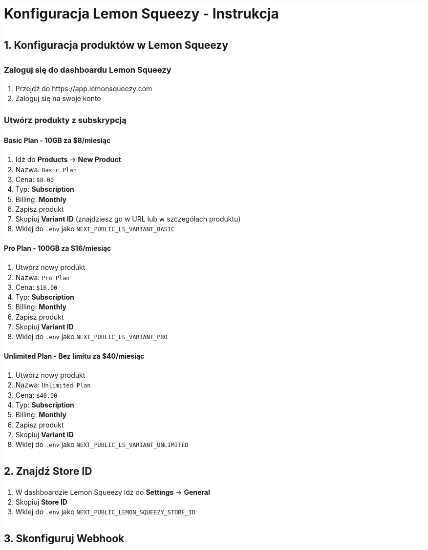 # Konfiguracja Lemon Squeezy - Instrukcja

## 1. Konfiguracja produktów w Lemon Squeezy

### Zaloguj się do dashboardu Lemon Squeezy

1. Przejdź do https://app.lemonsqueezy.com
2. Zaloguj się na swoje konto

### Utwórz produkty z subskrypcją

#### Basic Plan - 10GB za $8/miesiąc

1. Idź do **Products** → **New Product**
2. Nazwa: `Basic Plan`
3. Cena: `$8.00`
4. Typ: **Subscription**
5. Billing: **Monthly**
6. Zapisz produkt
7. Skopiuj **Variant ID** (znajdziesz go w URL lub w szczegółach produktu)
8. Wklej do `.env` jako `NEXT_PUBLIC_LS_VARIANT_BASIC`

#### Pro Plan - 100GB za $16/miesiąc

1. Utwórz nowy produkt
2. Nazwa: `Pro Plan`
3. Cena: `$16.00`
4. Typ: **Subscription**
5. Billing: **Monthly**
6. Zapisz produkt
7. Skopiuj **Variant ID**
8. Wklej do `.env` jako `NEXT_PUBLIC_LS_VARIANT_PRO`

#### Unlimited Plan - Bez limitu za $40/miesiąc

1. Utwórz nowy produkt
2. Nazwa: `Unlimited Plan`
3. Cena: `$40.00`
4. Typ: **Subscription**
5. Billing: **Monthly**
6. Zapisz produkt
7. Skopiuj **Variant ID**
8. Wklej do `.env` jako `NEXT_PUBLIC_LS_VARIANT_UNLIMITED`

## 2. Znajdź Store ID

1. W dashboardzie Lemon Squeezy idź do **Settings** → **General**
2. Skopiuj **Store ID**
3. Wklej do `.env` jako `NEXT_PUBLIC_LEMON_SQUEEZY_STORE_ID`

## 3. Skonfiguruj Webhook
